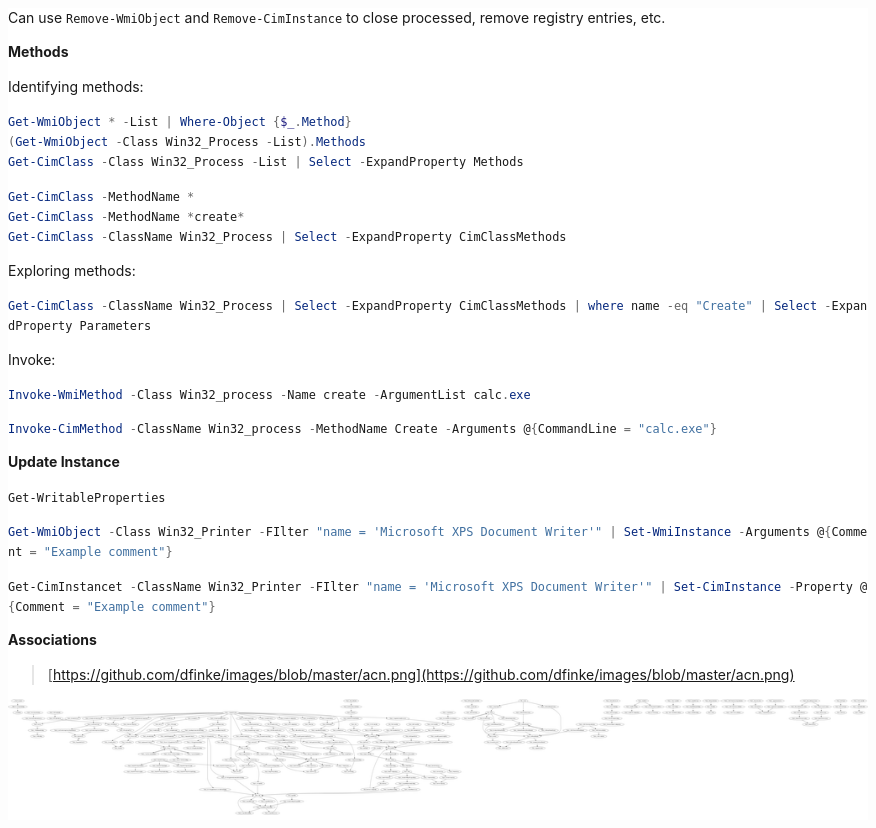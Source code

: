 Can use `Remove-WmiObject` and `Remove-CimInstance` to close processed, remove registry entries, etc. 

**Methods**

Identifying methods:
```powershell
Get-WmiObject * -List | Where-Object {$_.Method}
(Get-WmiObject -Class Win32_Process -List).Methods 
Get-CimClass -Class Win32_Process -List | Select -ExpandProperty Methods
```
```powershell
Get-CimClass -MethodName * 
Get-CimClass -MethodName *create*
Get-CimClass -ClassName Win32_Process | Select -ExpandProperty CimClassMethods
```

Exploring methods:
```powershell
Get-CimClass -ClassName Win32_Process | Select -ExpandProperty CimClassMethods | where name -eq "Create" | Select -ExpandProperty Parameters
```

Invoke:
```powershell
Invoke-WmiMethod -Class Win32_process -Name create -ArgumentList calc.exe
```
```powershell
Invoke-CimMethod -ClassName Win32_process -MethodName Create -Arguments @{CommandLine = "calc.exe"}
```

**Update Instance**

```powershell
Get-WritableProperties 
```

```powershell
Get-WmiObject -Class Win32_Printer -FIlter "name = 'Microsoft XPS Document Writer'" | Set-WmiInstance -Arguments @{Comment = "Example comment"}
```

```powershell
Get-CimInstancet -ClassName Win32_Printer -FIlter "name = 'Microsoft XPS Document Writer'" | Set-CimInstance -Property @{Comment = "Example comment"}
```

**Associations**

> [https://github.com/dfinke/images/blob/master/acn.png](https://github.com/dfinke/images/blob/master/acn.png)

![acn.png](_assets/acn.png)

